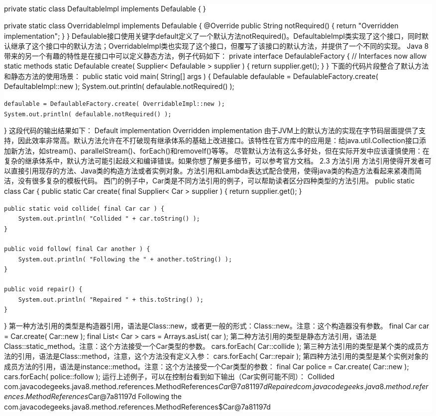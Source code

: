 private static class DefaultableImpl implements Defaulable {
}

private static class OverridableImpl implements Defaulable {
    @Override
    public String notRequired() {
        return "Overridden implementation";
    }
}
Defaulable接口使用关键字default定义了一个默认方法notRequired()。DefaultableImpl类实现了这个接口，同时默认继承了这个接口中的默认方法；OverridableImpl类也实现了这个接口，但覆写了该接口的默认方法，并提供了一个不同的实现。
Java 8带来的另一个有趣的特性是在接口中可以定义静态方法，例子代码如下：
private interface DefaulableFactory {
    // Interfaces now allow static methods
    static Defaulable create( Supplier< Defaulable > supplier ) {
        return supplier.get();
    }
}
下面的代码片段整合了默认方法和静态方法的使用场景：
public static void main( String[] args ) {
    Defaulable defaulable = DefaulableFactory.create( DefaultableImpl::new );
    System.out.println( defaulable.notRequired() );

    defaulable = DefaulableFactory.create( OverridableImpl::new );
    System.out.println( defaulable.notRequired() );
}
这段代码的输出结果如下：
Default implementation
Overridden implementation
由于JVM上的默认方法的实现在字节码层面提供了支持，因此效率非常高。默认方法允许在不打破现有继承体系的基础上改进接口。该特性在官方库中的应用是：给java.util.Collection接口添加新方法，如stream()、parallelStream()、forEach()和removeIf()等等。
尽管默认方法有这么多好处，但在实际开发中应该谨慎使用：在复杂的继承体系中，默认方法可能引起歧义和编译错误。如果你想了解更多细节，可以参考官方文档。
2.3 方法引用
方法引用使得开发者可以直接引用现存的方法、Java类的构造方法或者实例对象。方法引用和Lambda表达式配合使用，使得java类的构造方法看起来紧凑而简洁，没有很多复杂的模板代码。
西门的例子中，Car类是不同方法引用的例子，可以帮助读者区分四种类型的方法引用。
public static class Car {
    public static Car create( final Supplier< Car > supplier ) {
        return supplier.get();
    }              

    public static void collide( final Car car ) {
        System.out.println( "Collided " + car.toString() );
    }

    public void follow( final Car another ) {
        System.out.println( "Following the " + another.toString() );
    }

    public void repair() {   
        System.out.println( "Repaired " + this.toString() );
    }
}
第一种方法引用的类型是构造器引用，语法是Class::new，或者更一般的形式：Class<T>::new。注意：这个构造器没有参数。
final Car car = Car.create( Car::new );
final List< Car > cars = Arrays.asList( car );
第二种方法引用的类型是静态方法引用，语法是Class::static_method。注意：这个方法接受一个Car类型的参数。
cars.forEach( Car::collide );
第三种方法引用的类型是某个类的成员方法的引用，语法是Class::method，注意，这个方法没有定义入参：
cars.forEach( Car::repair );
第四种方法引用的类型是某个实例对象的成员方法的引用，语法是instance::method。注意：这个方法接受一个Car类型的参数：
final Car police = Car.create( Car::new );
cars.forEach( police::follow );
运行上述例子，可以在控制台看到如下输出（Car实例可能不同）：
Collided com.javacodegeeks.java8.method.references.MethodReferences$Car@7a81197d
Repaired com.javacodegeeks.java8.method.references.MethodReferences$Car@7a81197d
Following the com.javacodegeeks.java8.method.references.MethodReferences$Car@7a81197d